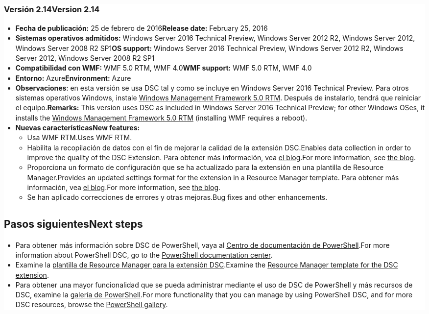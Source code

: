 ### <a name="version-214"></a><span data-ttu-id="6f58c-286">Versión 2.14</span><span class="sxs-lookup"><span data-stu-id="6f58c-286">Version 2.14</span></span>

- <span data-ttu-id="6f58c-287">**Fecha de publicación:** 25 de febrero de 2016</span><span class="sxs-lookup"><span data-stu-id="6f58c-287">**Release date:** February 25, 2016</span></span>
- <span data-ttu-id="6f58c-288">**Sistemas operativos admitidos:** Windows Server 2016 Technical Preview, Windows Server 2012 R2, Windows Server 2012, Windows Server 2008 R2 SP1</span><span class="sxs-lookup"><span data-stu-id="6f58c-288">**OS support:** Windows Server 2016 Technical Preview, Windows Server 2012 R2, Windows Server 2012, Windows Server 2008 R2 SP1</span></span>
- <span data-ttu-id="6f58c-289">**Compatibilidad con WMF:** WMF 5.0 RTM, WMF 4.0</span><span class="sxs-lookup"><span data-stu-id="6f58c-289">**WMF support:** WMF 5.0 RTM, WMF 4.0</span></span>
- <span data-ttu-id="6f58c-290">**Entorno:** Azure</span><span class="sxs-lookup"><span data-stu-id="6f58c-290">**Environment:** Azure</span></span>
- <span data-ttu-id="6f58c-291">**Observaciones**: en esta versión se usa DSC tal y como se incluye en Windows Server 2016 Technical Preview. Para otros sistemas operativos Windows, instale [Windows Management Framework 5.0 RTM](https://blogs.msdn.microsoft.com/powershell/2015/12/16/windows-management-framework-wmf-5-0-rtm-is-now-available/). Después de instalarlo, tendrá que reiniciar el equipo.</span><span class="sxs-lookup"><span data-stu-id="6f58c-291">**Remarks:** This version uses DSC as included in Windows Server 2016 Technical Preview; for other Windows OSes, it installs the [Windows Management Framework 5.0 RTM](https://blogs.msdn.microsoft.com/powershell/2015/12/16/windows-management-framework-wmf-5-0-rtm-is-now-available/) (installing WMF requires a reboot).</span></span>
- <span data-ttu-id="6f58c-292">**Nuevas características**</span><span class="sxs-lookup"><span data-stu-id="6f58c-292">**New features:**</span></span>
  - <span data-ttu-id="6f58c-293">Usa WMF RTM.</span><span class="sxs-lookup"><span data-stu-id="6f58c-293">Uses WMF RTM.</span></span>
  - <span data-ttu-id="6f58c-294">Habilita la recopilación de datos con el fin de mejorar la calidad de la extensión DSC.</span><span class="sxs-lookup"><span data-stu-id="6f58c-294">Enables data collection in order to improve the quality of the DSC Extension.</span></span> <span data-ttu-id="6f58c-295">Para obtener más información, vea [el blog](https://blogs.msdn.microsoft.com/powershell/2016/02/02/azure-dsc-extension-data-collection-2/).</span><span class="sxs-lookup"><span data-stu-id="6f58c-295">For more information, see [the blog](https://blogs.msdn.microsoft.com/powershell/2016/02/02/azure-dsc-extension-data-collection-2/).</span></span>
  - <span data-ttu-id="6f58c-296">Proporciona un formato de configuración que se ha actualizado para la extensión en una plantilla de Resource Manager.</span><span class="sxs-lookup"><span data-stu-id="6f58c-296">Provides an updated settings format for the extension in a Resource Manager template.</span></span> <span data-ttu-id="6f58c-297">Para obtener más información, vea [el blog](https://blogs.msdn.microsoft.com/powershell/2016/02/26/arm-dsc-extension-settings/).</span><span class="sxs-lookup"><span data-stu-id="6f58c-297">For more information, see [the blog](https://blogs.msdn.microsoft.com/powershell/2016/02/26/arm-dsc-extension-settings/).</span></span>
  - <span data-ttu-id="6f58c-298">Se han aplicado correcciones de errores y otras mejoras.</span><span class="sxs-lookup"><span data-stu-id="6f58c-298">Bug fixes and other enhancements.</span></span>

## <a name="next-steps"></a><span data-ttu-id="6f58c-299">Pasos siguientes</span><span class="sxs-lookup"><span data-stu-id="6f58c-299">Next steps</span></span>

- <span data-ttu-id="6f58c-300">Para obtener más información sobre DSC de PowerShell, vaya al [Centro de documentación de PowerShell](../overview/overview.md).</span><span class="sxs-lookup"><span data-stu-id="6f58c-300">For more information about PowerShell DSC, go to the [PowerShell documentation center](../overview/overview.md).</span></span>
- <span data-ttu-id="6f58c-301">Examine la [plantilla de Resource Manager para la extensión DSC](/azure/virtual-machines/extensions/dsc-template).</span><span class="sxs-lookup"><span data-stu-id="6f58c-301">Examine the [Resource Manager template for the DSC extension](/azure/virtual-machines/extensions/dsc-template).</span></span>
- <span data-ttu-id="6f58c-302">Para obtener una mayor funcionalidad que se pueda administrar mediante el uso de DSC de PowerShell y más recursos de DSC, examine la [galería de PowerShell](https://www.powershellgallery.com/packages?q=DscResource&x=0&y=0).</span><span class="sxs-lookup"><span data-stu-id="6f58c-302">For more functionality that you can manage by using PowerShell DSC, and for more DSC resources, browse the [PowerShell gallery](https://www.powershellgallery.com/packages?q=DscResource&x=0&y=0).</span></span>